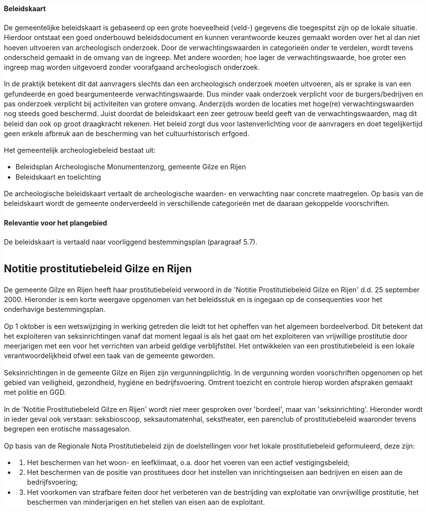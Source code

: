 #### **Beleidskaart**

De gemeentelijke beleidskaart is gebaseerd op een grote hoeveelheid (veld-) gegevens die toegespitst zijn op de lokale situatie. Hierdoor ontstaat een goed onderbouwd beleidsdocument en kunnen verantwoorde keuzes gemaakt worden over het al dan niet hoeven uitvoeren van archeologisch onderzoek. Door de verwachtingswaarden in categorieën onder te verdelen, wordt tevens onderscheid gemaakt in de omvang van de ingreep. Met andere woorden; hoe lager de verwachtingswaarde, hoe groter een ingreep mag worden uitgevoerd zonder voorafgaand archeologisch onderzoek.

In de praktijk betekent dit dat aanvragers slechts dan een archeologisch onderzoek moeten uitvoeren, als er sprake is van een gefundeerde en goed beargumenteerde verwachtingswaarde. Dus minder vaak onderzoek verplicht voor de burgers/bedrijven en pas onderzoek verplicht bij activiteiten van grotere omvang. Anderzijds worden de locaties met hoge(re) verwachtingswaarden nog steeds goed beschermd. Juist doordat de beleidskaart een zeer getrouw beeld geeft van de verwachtingswaarden, mag dit beleid dan ook op groot draagkracht rekenen. Het beleid zorgt dus voor lastenverlichting voor de aanvragers en doet tegelijkertijd geen enkele afbreuk aan de bescherming van het cultuurhistorisch erfgoed.

Het gemeentelijk archeologiebeleid bestaat uit:

- Beleidsplan Archeologische Monumentenzorg, gemeente Gilze en Rijen
- Beleidskaart en toelichting

De archeologische beleidskaart vertaalt de archeologische waarden- en verwachting naar concrete maatregelen. Op basis van de beleidskaart wordt de gemeente onderverdeeld in verschillende categorieën met de daaraan gekoppelde voorschriften.

#### **Relevantie voor het plangebied**

De beleidskaart is vertaald naar voorliggend bestemmingsplan (paragraaf 5.7).

## **Notitie prostitutiebeleid Gilze en Rijen**

De gemeente Gilze en Rijen heeft haar prostitutiebeleid verwoord in de 'Notitie Prostitutiebeleid Gilze en Rijen' d.d. 25 september 2000. Hieronder is een korte weergave opgenomen van het beleidsstuk en is ingegaan op de consequenties voor het onderhavige bestemmingsplan.

Op 1 oktober is een wetswijziging in werking getreden die leidt tot het opheffen van het algemeen bordeelverbod. Dit betekent dat het exploiteren van seksinrichtingen vanaf dat moment legaal is als het gaat om het exploiteren van vrijwillige prostitutie door meerjarigen met een voor het verrichten van arbeid geldige verblijfstitel. Het ontwikkelen van een prostitutiebeleid is een lokale verantwoordelijkheid ofwel een taak van de gemeente geworden.

Seksinrichtingen in de gemeente Gilze en Rijen zijn vergunningplichtig. In de vergunning worden voorschriften opgenomen op het gebied van veiligheid, gezondheid, hygiëne en bedrijfsvoering. Omtrent toezicht en controle hierop worden afspraken gemaakt met politie en GGD.

In de 'Notitie Prostitutiebeleid Gilze en Rijen' wordt niet meer gesproken over 'bordeel', maar van 'seksinrichting'. Hieronder wordt in ieder geval ook verstaan: seksbioscoop, seksautomatenhal, sekstheater, een parenclub of prostitutiebeleid waaronder tevens begrepen een erotische massagesalon.

Op basis van de Regionale Nota Prostitutiebeleid zijn de doelstellingen voor het lokale prostitutiebeleid geformuleerd, deze zijn:

- 1. Het beschermen van het woon- en leefklimaat, o.a. door het voeren van een actief vestigingsbeleid;
- 2. Het beschermen van de positie van prostituees door het instellen van inrichtingseisen aan bedrijven en eisen aan de bedrijfsvoering;
- 3. Het voorkomen van strafbare feiten door het verbeteren van de bestrijding van exploitatie van onvrijwillige prostitutie, het beschermen van minderjarigen en het stellen van eisen aan de exploitant.

